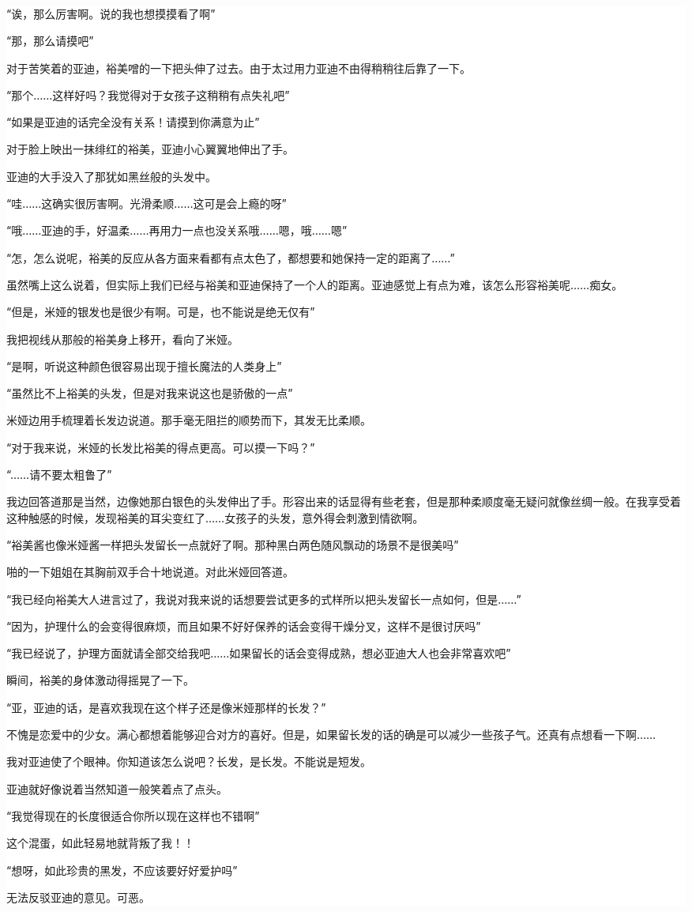 “诶，那么厉害啊。说的我也想摸摸看了啊”

“那，那么请摸吧”

对于苦笑着的亚迪，裕美噌的一下把头伸了过去。由于太过用力亚迪不由得稍稍往后靠了一下。

“那个……这样好吗？我觉得对于女孩子这稍稍有点失礼吧”

“如果是亚迪的话完全没有关系！请摸到你满意为止”

对于脸上映出一抹绯红的裕美，亚迪小心翼翼地伸出了手。

亚迪的大手没入了那犹如黑丝般的头发中。

“哇……这确实很厉害啊。光滑柔顺……这可是会上瘾的呀”

“哦……亚迪的手，好温柔……再用力一点也没关系哦……嗯，哦……嗯”

“怎，怎么说呢，裕美的反应从各方面来看都有点太色了，都想要和她保持一定的距离了……”

虽然嘴上这么说着，但实际上我们已经与裕美和亚迪保持了一个人的距离。亚迪感觉上有点为难，该怎么形容裕美呢……痴女。

“但是，米娅的银发也是很少有啊。可是，也不能说是绝无仅有”

我把视线从那般的裕美身上移开，看向了米娅。

“是啊，听说这种颜色很容易出现于擅长魔法的人类身上”

“虽然比不上裕美的头发，但是对我来说这也是骄傲的一点”

米娅边用手梳理着长发边说道。那手毫无阻拦的顺势而下，其发无比柔顺。

“对于我来说，米娅的长发比裕美的得点更高。可以摸一下吗？”

“……请不要太粗鲁了”

我边回答道那是当然，边像她那白银色的头发伸出了手。形容出来的话显得有些老套，但是那种柔顺度毫无疑问就像丝绸一般。在我享受着这种触感的时候，发现裕美的耳尖变红了……女孩子的头发，意外得会刺激到情欲啊。

“裕美酱也像米娅酱一样把头发留长一点就好了啊。那种黑白两色随风飘动的场景不是很美吗”

啪的一下姐姐在其胸前双手合十地说道。对此米娅回答道。

“我已经向裕美大人进言过了，我说对我来说的话想要尝试更多的式样所以把头发留长一点如何，但是……”

“因为，护理什么的会变得很麻烦，而且如果不好好保养的话会变得干燥分叉，这样不是很讨厌吗”

“我已经说了，护理方面就请全部交给我吧……如果留长的话会变得成熟，想必亚迪大人也会非常喜欢吧”

瞬间，裕美的身体激动得摇晃了一下。

“亚，亚迪的话，是喜欢我现在这个样子还是像米娅那样的长发？”

不愧是恋爱中的少女。满心都想着能够迎合对方的喜好。但是，如果留长发的话的确是可以减少一些孩子气。还真有点想看一下啊……

我对亚迪使了个眼神。你知道该怎么说吧？长发，是长发。不能说是短发。

亚迪就好像说着当然知道一般笑着点了点头。

“我觉得现在的长度很适合你所以现在这样也不错啊”

这个混蛋，如此轻易地就背叛了我！！

“想呀，如此珍贵的黑发，不应该要好好爱护吗”

无法反驳亚迪的意见。可恶。
